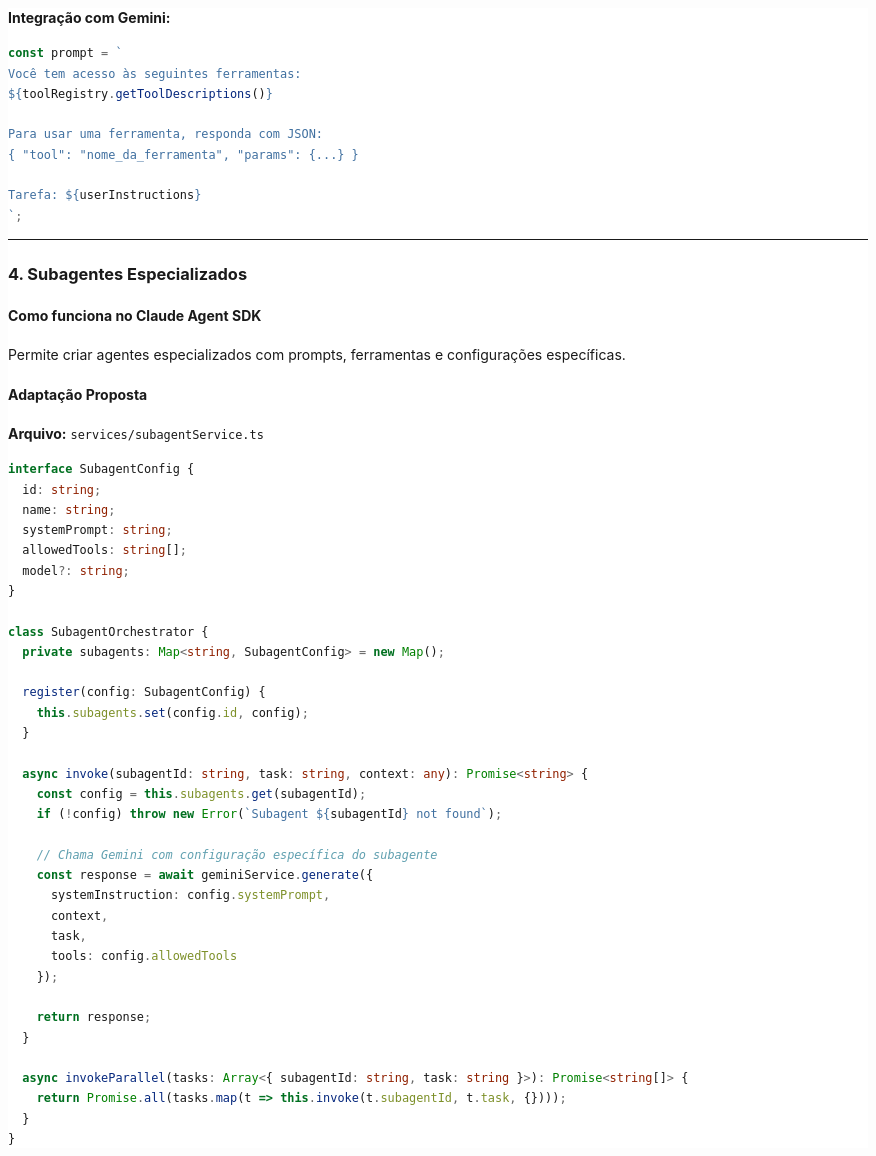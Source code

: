 **Integração com Gemini:**

```typescript
const prompt = `
Você tem acesso às seguintes ferramentas:
${toolRegistry.getToolDescriptions()}

Para usar uma ferramenta, responda com JSON:
{ "tool": "nome_da_ferramenta", "params": {...} }

Tarefa: ${userInstructions}
`;
```

---

### 4. Subagentes Especializados

#### Como funciona no Claude Agent SDK
Permite criar agentes especializados com prompts, ferramentas e configurações específicas.

#### Adaptação Proposta

**Arquivo:** `services/subagentService.ts`

```typescript
interface SubagentConfig {
  id: string;
  name: string;
  systemPrompt: string;
  allowedTools: string[];
  model?: string;
}

class SubagentOrchestrator {
  private subagents: Map<string, SubagentConfig> = new Map();

  register(config: SubagentConfig) {
    this.subagents.set(config.id, config);
  }

  async invoke(subagentId: string, task: string, context: any): Promise<string> {
    const config = this.subagents.get(subagentId);
    if (!config) throw new Error(`Subagent ${subagentId} not found`);

    // Chama Gemini com configuração específica do subagente
    const response = await geminiService.generate({
      systemInstruction: config.systemPrompt,
      context,
      task,
      tools: config.allowedTools
    });

    return response;
  }

  async invokeParallel(tasks: Array<{ subagentId: string, task: string }>): Promise<string[]> {
    return Promise.all(tasks.map(t => this.invoke(t.subagentId, t.task, {})));
  }
}
```
